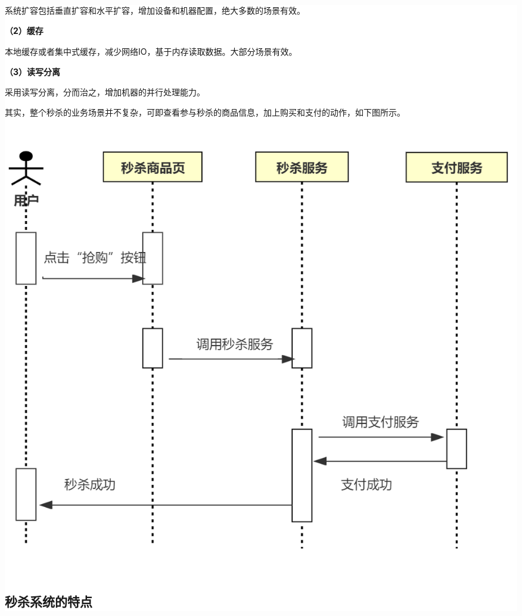 系统扩容包括垂直扩容和水平扩容，增加设备和机器配置，绝大多数的场景有效。

**（2）缓存**

本地缓存或者集中式缓存，减少网络IO，基于内存读取数据。大部分场景有效。

**（3）读写分离**

采用读写分离，分而治之，增加机器的并行处理能力。

其实，整个秒杀的业务场景并不复杂，可即查看参与秒杀的商品信息，加上购买和支付的动作，如下图所示。

![img](%E5%A6%82%E4%BD%95%E8%AE%BE%E8%AE%A1%E7%94%B5%E5%95%86%E7%A7%92%E6%9D%80%E7%B3%BB%E7%BB%9F.assets/7163baa9283a3754382feda9e16d890c.png)

## 秒杀系统的特点

